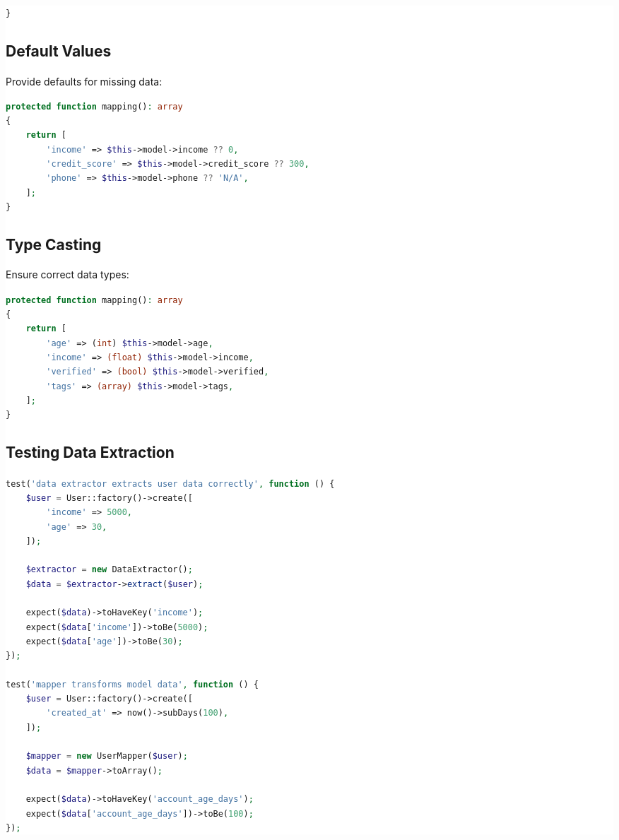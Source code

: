 ```php
}
```

## Default Values

Provide defaults for missing data:

```php
protected function mapping(): array
{
    return [
        'income' => $this->model->income ?? 0,
        'credit_score' => $this->model->credit_score ?? 300,
        'phone' => $this->model->phone ?? 'N/A',
    ];
}
```

## Type Casting

Ensure correct data types:

```php
protected function mapping(): array
{
    return [
        'age' => (int) $this->model->age,
        'income' => (float) $this->model->income,
        'verified' => (bool) $this->model->verified,
        'tags' => (array) $this->model->tags,
    ];
}
```

## Testing Data Extraction

```php
test('data extractor extracts user data correctly', function () {
    $user = User::factory()->create([
        'income' => 5000,
        'age' => 30,
    ]);

    $extractor = new DataExtractor();
    $data = $extractor->extract($user);

    expect($data)->toHaveKey('income');
    expect($data['income'])->toBe(5000);
    expect($data['age'])->toBe(30);
});

test('mapper transforms model data', function () {
    $user = User::factory()->create([
        'created_at' => now()->subDays(100),
    ]);

    $mapper = new UserMapper($user);
    $data = $mapper->toArray();

    expect($data)->toHaveKey('account_age_days');
    expect($data['account_age_days'])->toBe(100);
});
```
